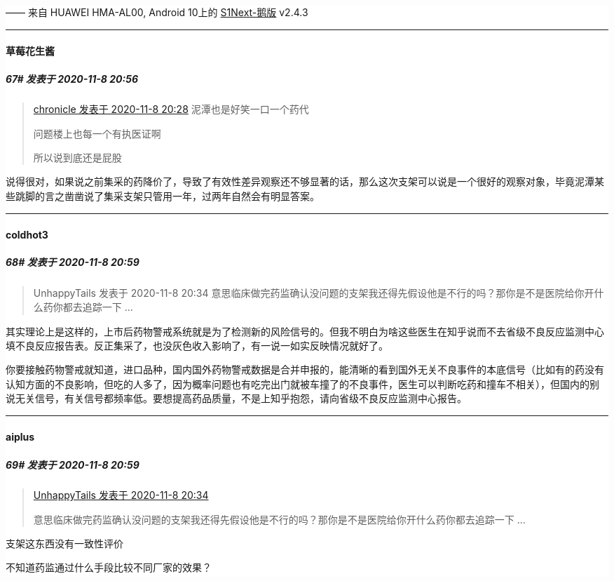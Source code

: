 —— 来自 HUAWEI HMA-AL00, Android 10上的 [S1Next-鹅版](https://github.com/ykrank/S1-Next/releases) v2.4.3







*****

####  草莓花生酱  
##### 67#       发表于 2020-11-8 20:56



<blockquote><a href="httphttps://bbs.saraba1st.com/2b/forum.php?mod=redirect&amp;goto=findpost&amp;pid=49323575&amp;ptid=1970962" target="_blank">chronicle 发表于 2020-11-8 20:28</a>
泥潭也是好笑一口一个药代

问题楼上也每一个有执医证啊

所以说到底还是屁股</blockquote>
说得很对，如果说之前集采的药降价了，导致了有效性差异观察还不够显著的话，那么这次支架可以说是一个很好的观察对象，毕竟泥潭某些跳脚的言之凿凿说了集采支架只管用一年，过两年自然会有明显答案。







*****

####  coldhot3  
##### 68#       发表于 2020-11-8 20:59



<blockquote>UnhappyTails 发表于 2020-11-8 20:34
意思临床做完药监确认没问题的支架我还得先假设他是不行的吗？那你是不是医院给你开什么药你都去追踪一下 ...</blockquote>
其实理论上是这样的，上市后药物警戒系统就是为了检测新的风险信号的。但我不明白为啥这些医生在知乎说而不去省级不良反应监测中心填不良反应报告表。反正集采了，也没灰色收入影响了，有一说一如实反映情况就好了。


你要接触药物警戒就知道，进口品种，国内国外药物警戒数据是合并申报的，能清晰的看到国外无关不良事件的本底信号（比如有的药没有认知方面的不良影响，但吃的人多了，因为概率问题也有吃完出门就被车撞了的不良事件，医生可以判断吃药和撞车不相关），但国内的别说无关信号，有关信号都频率低。要想提高药品质量，不是上知乎抱怨，请向省级不良反应监测中心报告。







*****

####  aiplus  
##### 69#       发表于 2020-11-8 20:59



<blockquote><a href="httphttps://bbs.saraba1st.com/2b/forum.php?mod=redirect&amp;goto=findpost&amp;pid=49323630&amp;ptid=1970962" target="_blank">UnhappyTails 发表于 2020-11-8 20:34</a>

意思临床做完药监确认没问题的支架我还得先假设他是不行的吗？那你是不是医院给你开什么药你都去追踪一下 ...</blockquote>
支架这东西没有一致性评价

不知道药监通过什么手段比较不同厂家的效果？
